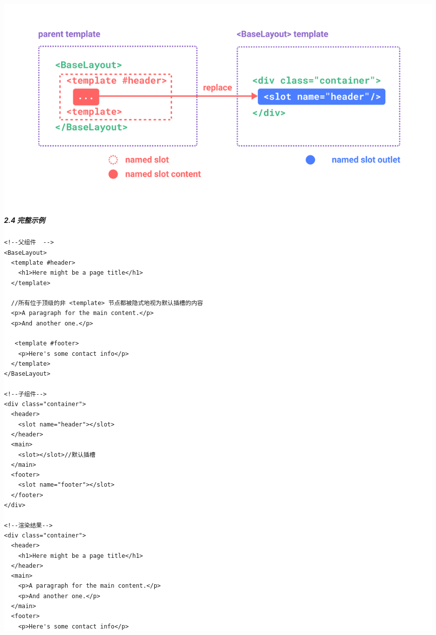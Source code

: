 ![4-6-2](/img/vue/vue/4-6-2.png)


##### 2.4 完整示例
```vue
<!--父组件  -->
<BaseLayout>
  <template #header>
    <h1>Here might be a page title</h1>
  </template>
  
  //所有位于顶级的非 <template> 节点都被隐式地视为默认插槽的内容
  <p>A paragraph for the main content.</p>
  <p>And another one.</p>
  
   <template #footer>
    <p>Here's some contact info</p>
  </template>
</BaseLayout>

<!--子组件-->
<div class="container">
  <header>
    <slot name="header"></slot>
  </header>
  <main>
    <slot></slot>//默认插槽
  </main>
  <footer>
    <slot name="footer"></slot>
  </footer>
</div>

<!--渲染结果-->
<div class="container">
  <header>
    <h1>Here might be a page title</h1>
  </header>
  <main>
    <p>A paragraph for the main content.</p>
    <p>And another one.</p>
  </main>
  <footer>
    <p>Here's some contact info</p>
```